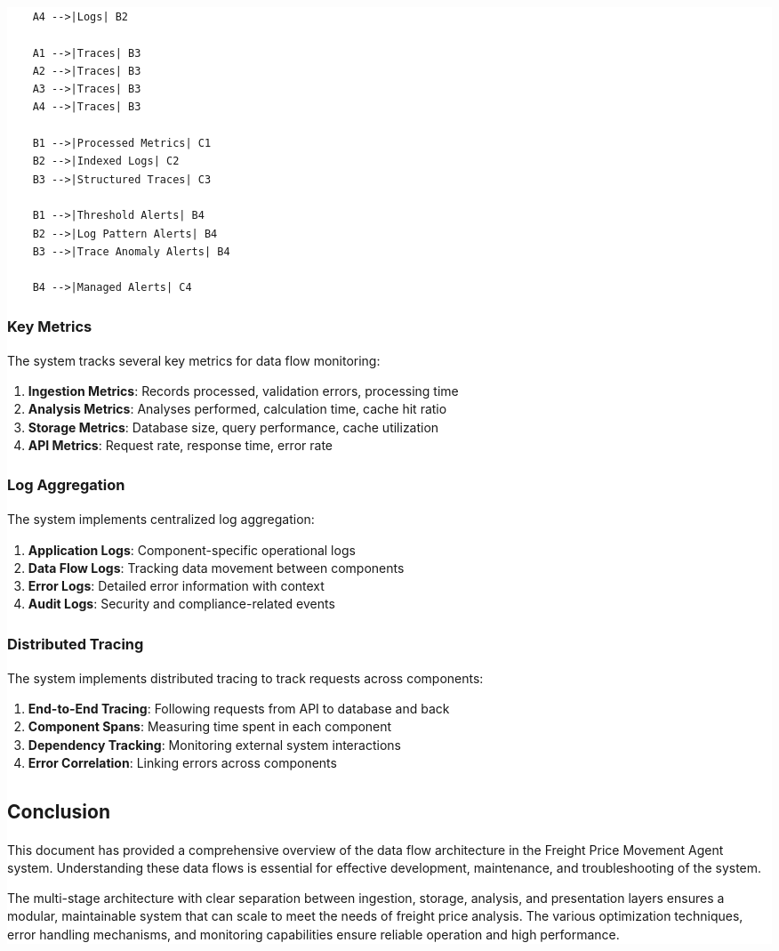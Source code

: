 ```mermaid
    A4 -->|Logs| B2
    
    A1 -->|Traces| B3
    A2 -->|Traces| B3
    A3 -->|Traces| B3
    A4 -->|Traces| B3
    
    B1 -->|Processed Metrics| C1
    B2 -->|Indexed Logs| C2
    B3 -->|Structured Traces| C3
    
    B1 -->|Threshold Alerts| B4
    B2 -->|Log Pattern Alerts| B4
    B3 -->|Trace Anomaly Alerts| B4
    
    B4 -->|Managed Alerts| C4
```

### Key Metrics

The system tracks several key metrics for data flow monitoring:

1. **Ingestion Metrics**: Records processed, validation errors, processing time
2. **Analysis Metrics**: Analyses performed, calculation time, cache hit ratio
3. **Storage Metrics**: Database size, query performance, cache utilization
4. **API Metrics**: Request rate, response time, error rate

### Log Aggregation

The system implements centralized log aggregation:

1. **Application Logs**: Component-specific operational logs
2. **Data Flow Logs**: Tracking data movement between components
3. **Error Logs**: Detailed error information with context
4. **Audit Logs**: Security and compliance-related events

### Distributed Tracing

The system implements distributed tracing to track requests across components:

1. **End-to-End Tracing**: Following requests from API to database and back
2. **Component Spans**: Measuring time spent in each component
3. **Dependency Tracking**: Monitoring external system interactions
4. **Error Correlation**: Linking errors across components

## Conclusion

This document has provided a comprehensive overview of the data flow architecture in the Freight Price Movement Agent system. Understanding these data flows is essential for effective development, maintenance, and troubleshooting of the system.

The multi-stage architecture with clear separation between ingestion, storage, analysis, and presentation layers ensures a modular, maintainable system that can scale to meet the needs of freight price analysis. The various optimization techniques, error handling mechanisms, and monitoring capabilities ensure reliable operation and high performance.